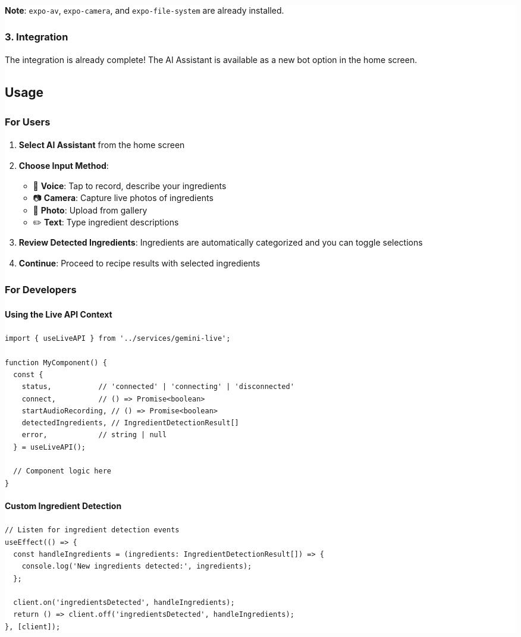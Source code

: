 **Note**: `expo-av`, `expo-camera`, and `expo-file-system` are already installed.

### 3. Integration

The integration is already complete! The AI Assistant is available as a new bot option in the home screen.

## Usage

### For Users

1. **Select AI Assistant** from the home screen
2. **Choose Input Method**:
   - 🎤 **Voice**: Tap to record, describe your ingredients
   - 📷 **Camera**: Capture live photos of ingredients
   - 📁 **Photo**: Upload from gallery
   - ✏️ **Text**: Type ingredient descriptions

3. **Review Detected Ingredients**: Ingredients are automatically categorized and you can toggle selections
4. **Continue**: Proceed to recipe results with selected ingredients

### For Developers

#### Using the Live API Context

```tsx
import { useLiveAPI } from '../services/gemini-live';

function MyComponent() {
  const {
    status,           // 'connected' | 'connecting' | 'disconnected'
    connect,          // () => Promise<boolean>
    startAudioRecording, // () => Promise<boolean>
    detectedIngredients, // IngredientDetectionResult[]
    error,            // string | null
  } = useLiveAPI();

  // Component logic here
}
```

#### Custom Ingredient Detection

```tsx
// Listen for ingredient detection events
useEffect(() => {
  const handleIngredients = (ingredients: IngredientDetectionResult[]) => {
    console.log('New ingredients detected:', ingredients);
  };

  client.on('ingredientsDetected', handleIngredients);
  return () => client.off('ingredientsDetected', handleIngredients);
}, [client]);
```
